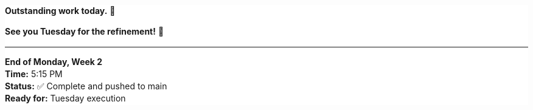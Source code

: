 
**Outstanding work today.** 💎

**See you Tuesday for the refinement!** 🚀

---

**End of Monday, Week 2**  
**Time:** 5:15 PM  
**Status:** ✅ Complete and pushed to main  
**Ready for:** Tuesday execution
